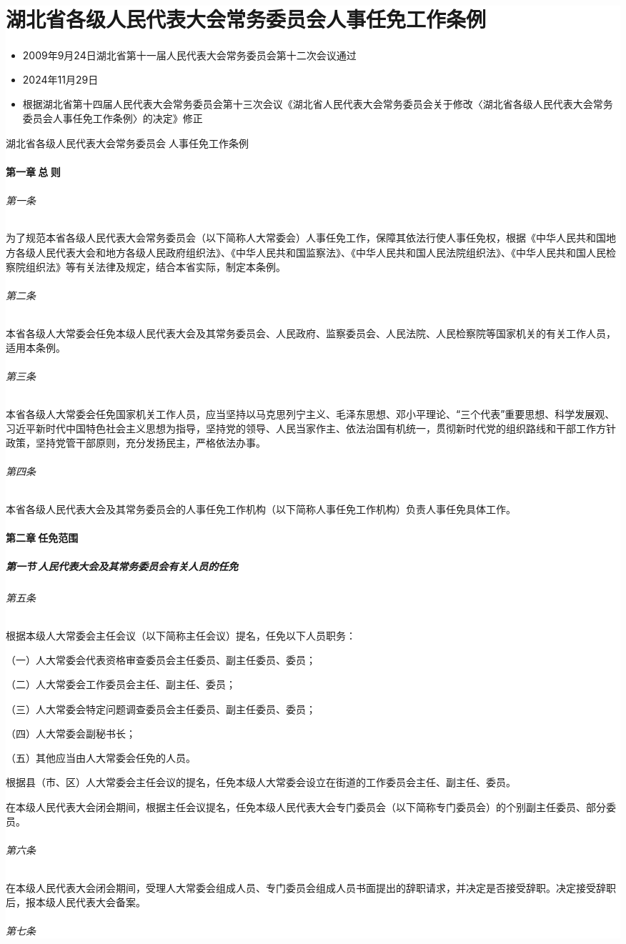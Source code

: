 # 湖北省各级人民代表大会常务委员会人事任免工作条例

- 2009年9月24日湖北省第十一届人民代表大会常务委员会第十二次会议通过

- 2024年11月29日

- 根据湖北省第十四届人民代表大会常务委员会第十三次会议《湖北省人民代表大会常务委员会关于修改〈湖北省各级人民代表大会常务委员会人事任免工作条例〉的决定》修正



湖北省各级人民代表大会常务委员会 人事任免工作条例

#### 第一章 总 则

###### 第一条

为了规范本省各级人民代表大会常务委员会（以下简称人大常委会）人事任免工作，保障其依法行使人事任免权，根据《中华人民共和国地方各级人民代表大会和地方各级人民政府组织法》、《中华人民共和国监察法》、《中华人民共和国人民法院组织法》、《中华人民共和国人民检察院组织法》等有关法律及规定，结合本省实际，制定本条例。

###### 第二条

本省各级人大常委会任免本级人民代表大会及其常务委员会、人民政府、监察委员会、人民法院、人民检察院等国家机关的有关工作人员，适用本条例。

###### 第三条

本省各级人大常委会任免国家机关工作人员，应当坚持以马克思列宁主义、毛泽东思想、邓小平理论、“三个代表”重要思想、科学发展观、习近平新时代中国特色社会主义思想为指导，坚持党的领导、人民当家作主、依法治国有机统一，贯彻新时代党的组织路线和干部工作方针政策，坚持党管干部原则，充分发扬民主，严格依法办事。

###### 第四条

本省各级人民代表大会及其常务委员会的人事任免工作机构（以下简称人事任免工作机构）负责人事任免具体工作。

#### 第二章 任免范围

##### 第一节 人民代表大会及其常务委员会有关人员的任免

###### 第五条

根据本级人大常委会主任会议（以下简称主任会议）提名，任免以下人员职务：

（一）人大常委会代表资格审查委员会主任委员、副主任委员、委员；

（二）人大常委会工作委员会主任、副主任、委员；

（三）人大常委会特定问题调查委员会主任委员、副主任委员、委员；

（四）人大常委会副秘书长；

（五）其他应当由人大常委会任免的人员。

根据县（市、区）人大常委会主任会议的提名，任免本级人大常委会设立在街道的工作委员会主任、副主任、委员。

在本级人民代表大会闭会期间，根据主任会议提名，任免本级人民代表大会专门委员会（以下简称专门委员会）的个别副主任委员、部分委员。

###### 第六条

在本级人民代表大会闭会期间，受理人大常委会组成人员、专门委员会组成人员书面提出的辞职请求，并决定是否接受辞职。决定接受辞职后，报本级人民代表大会备案。

###### 第七条
